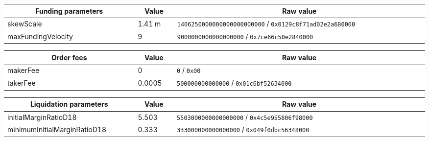 <table data-full-width="true">
  <thead>
    <tr>
      <th width="400">Funding parameters</th>
      <th width="100">Value</th>
      <th width="800">Raw value</th>
    </tr>
  </thead>
  <tbody>
    <tr>
      <td>skewScale</td>
      <td>1.41 m</td>
      <td><code>1406250000000000000000000</code> / <code>0x0129c8f71ad02e2a680000</code></td>
    </tr>
    <tr>
      <td>maxFundingVelocity</td>
      <td>9</td>
      <td><code>9000000000000000000</code> / <code>0x7ce66c50e2840000</code></td>
    </tr>
  </tbody>
</table>

<table data-full-width="true">
  <thead>
    <tr>
      <th width="400">Order fees</th>
      <th width="100">Value</th>
      <th width="800">Raw value</th>
    </tr>
  </thead>
  <tbody>
    <tr>
      <td>makerFee</td>
      <td>0</td>
      <td><code>0</code> / <code>0x00</code></td>
    </tr>
    <tr>
      <td>takerFee</td>
      <td>0.0005</td>
      <td><code>500000000000000</code> / <code>0x01c6bf52634000</code></td>
    </tr>
  </tbody>
</table>

<table data-full-width="true">
  <thead>
    <tr>
      <th width="400">Liquidation parameters</th>
      <th width="100">Value</th>
      <th width="800">Raw value</th>
    </tr>
  </thead>
  <tbody>
    <tr>
      <td>initialMarginRatioD18</td>
      <td>5.503</td>
      <td><code>5503000000000000000</code> / <code>0x4c5e955806f98000</code></td>
    </tr>
    <tr>
      <td>minimumInitialMarginRatioD18</td>
      <td>0.333</td>
      <td><code>333000000000000000</code> / <code>0x049f0dbc56348000</code></td>
    </tr>
    <tr>